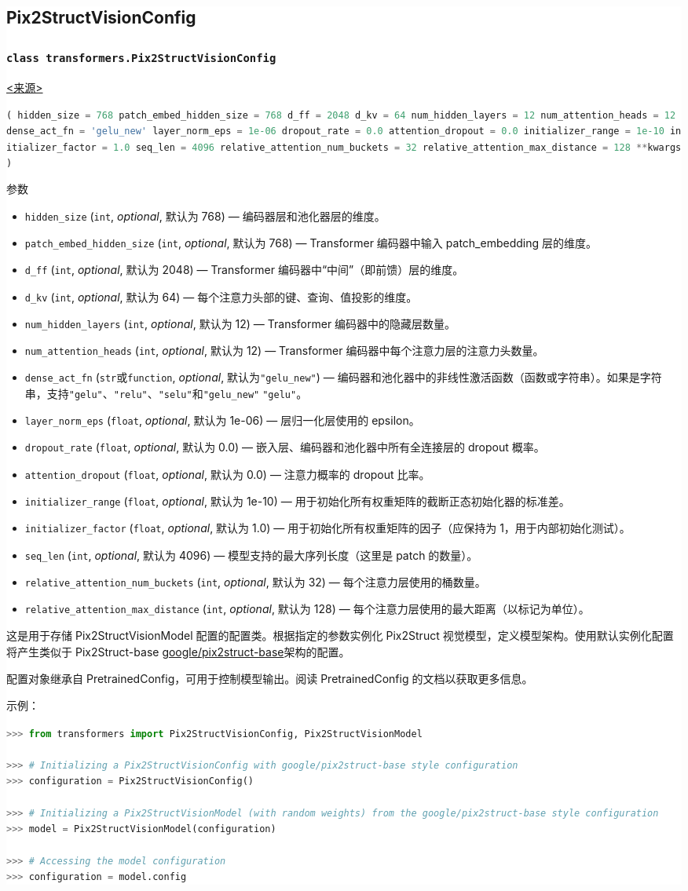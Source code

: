 ## Pix2StructVisionConfig

### `class transformers.Pix2StructVisionConfig`

[<来源>](https://github.com/huggingface/transformers/blob/v4.37.2/src/transformers/models/pix2struct/configuration_pix2struct.py#L173)

```py
( hidden_size = 768 patch_embed_hidden_size = 768 d_ff = 2048 d_kv = 64 num_hidden_layers = 12 num_attention_heads = 12 dense_act_fn = 'gelu_new' layer_norm_eps = 1e-06 dropout_rate = 0.0 attention_dropout = 0.0 initializer_range = 1e-10 initializer_factor = 1.0 seq_len = 4096 relative_attention_num_buckets = 32 relative_attention_max_distance = 128 **kwargs )
```

参数

+   `hidden_size` (`int`, *optional*, 默认为 768) — 编码器层和池化器层的维度。

+   `patch_embed_hidden_size` (`int`, *optional*, 默认为 768) — Transformer 编码器中输入 patch_embedding 层的维度。

+   `d_ff` (`int`, *optional*, 默认为 2048) — Transformer 编码器中“中间”（即前馈）层的维度。

+   `d_kv` (`int`, *optional*, 默认为 64) — 每个注意力头部的键、查询、值投影的维度。

+   `num_hidden_layers` (`int`, *optional*, 默认为 12) — Transformer 编码器中的隐藏层数量。

+   `num_attention_heads` (`int`, *optional*, 默认为 12) — Transformer 编码器中每个注意力层的注意力头数量。

+   `dense_act_fn` (`str`或`function`, *optional*, 默认为`"gelu_new"`) — 编码器和池化器中的非线性激活函数（函数或字符串）。如果是字符串，支持`"gelu"`、`"relu"`、`"selu"`和`"gelu_new"` `"gelu"`。

+   `layer_norm_eps` (`float`, *optional*, 默认为 1e-06) — 层归一化层使用的 epsilon。

+   `dropout_rate` (`float`, *optional*, 默认为 0.0) — 嵌入层、编码器和池化器中所有全连接层的 dropout 概率。

+   `attention_dropout` (`float`, *optional*, 默认为 0.0) — 注意力概率的 dropout 比率。

+   `initializer_range` (`float`, *optional*, 默认为 1e-10) — 用于初始化所有权重矩阵的截断正态初始化器的标准差。

+   `initializer_factor` (`float`, *optional*, 默认为 1.0) — 用于初始化所有权重矩阵的因子（应保持为 1，用于内部初始化测试）。

+   `seq_len` (`int`, *optional*, 默认为 4096) — 模型支持的最大序列长度（这里是 patch 的数量）。

+   `relative_attention_num_buckets` (`int`, *optional*, 默认为 32) — 每个注意力层使用的桶数量。

+   `relative_attention_max_distance` (`int`, *optional*, 默认为 128) — 每个注意力层使用的最大距离（以标记为单位）。

这是用于存储 Pix2StructVisionModel 配置的配置类。根据指定的参数实例化 Pix2Struct 视觉模型，定义模型架构。使用默认实例化配置将产生类似于 Pix2Struct-base [google/pix2struct-base](https://huggingface.co/google/pix2struct-base)架构的配置。

配置对象继承自 PretrainedConfig，可用于控制模型输出。阅读 PretrainedConfig 的文档以获取更多信息。

示例：

```py
>>> from transformers import Pix2StructVisionConfig, Pix2StructVisionModel

>>> # Initializing a Pix2StructVisionConfig with google/pix2struct-base style configuration
>>> configuration = Pix2StructVisionConfig()

>>> # Initializing a Pix2StructVisionModel (with random weights) from the google/pix2struct-base style configuration
>>> model = Pix2StructVisionModel(configuration)

>>> # Accessing the model configuration
>>> configuration = model.config
```
